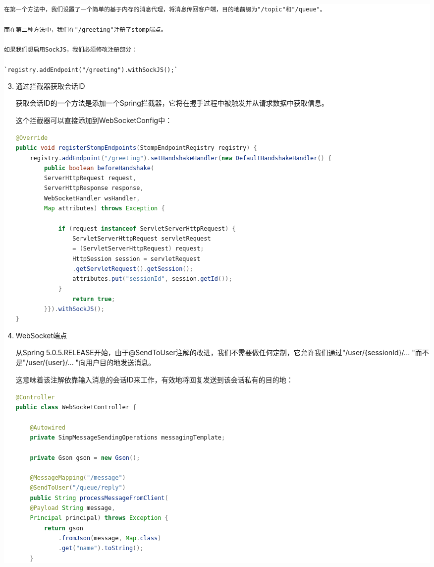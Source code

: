     在第一个方法中，我们设置了一个简单的基于内存的消息代理，将消息传回客户端，目的地前缀为"/topic"和"/queue"。

    而在第二种方法中，我们在"/greeting"注册了stomp端点。

    如果我们想启用SockJS，我们必须修改注册部分：

    `registry.addEndpoint("/greeting").withSockJS();`

3. 通过拦截器获取会话ID

    获取会话ID的一个方法是添加一个Spring拦截器，它将在握手过程中被触发并从请求数据中获取信息。

    这个拦截器可以直接添加到WebSocketConfig中：

    ```java
    @Override
    public void registerStompEndpoints(StompEndpointRegistry registry) {
        registry.addEndpoint("/greeting").setHandshakeHandler(new DefaultHandshakeHandler() {
            public boolean beforeHandshake(
            ServerHttpRequest request, 
            ServerHttpResponse response, 
            WebSocketHandler wsHandler,
            Map attributes) throws Exception {
    
                if (request instanceof ServletServerHttpRequest) {
                    ServletServerHttpRequest servletRequest
                    = (ServletServerHttpRequest) request;
                    HttpSession session = servletRequest
                    .getServletRequest().getSession();
                    attributes.put("sessionId", session.getId());
                }
                    return true;
            }}).withSockJS();
    }
    ```

4. WebSocket端点

    从Spring 5.0.5.RELEASE开始，由于@SendToUser注解的改进，我们不需要做任何定制，它允许我们通过"/user/{sessionId}/... "而不是"/user/{user}/... "向用户目的地发送消息。

    这意味着该注解依靠输入消息的会话ID来工作，有效地将回复发送到该会话私有的目的地：

    ```java
    @Controller
    public class WebSocketController {

        @Autowired
        private SimpMessageSendingOperations messagingTemplate;

        private Gson gson = new Gson();
    
        @MessageMapping("/message")
        @SendToUser("/queue/reply")
        public String processMessageFromClient(
        @Payload String message, 
        Principal principal) throws Exception {
            return gson
                .fromJson(message, Map.class)
                .get("name").toString();
        }
